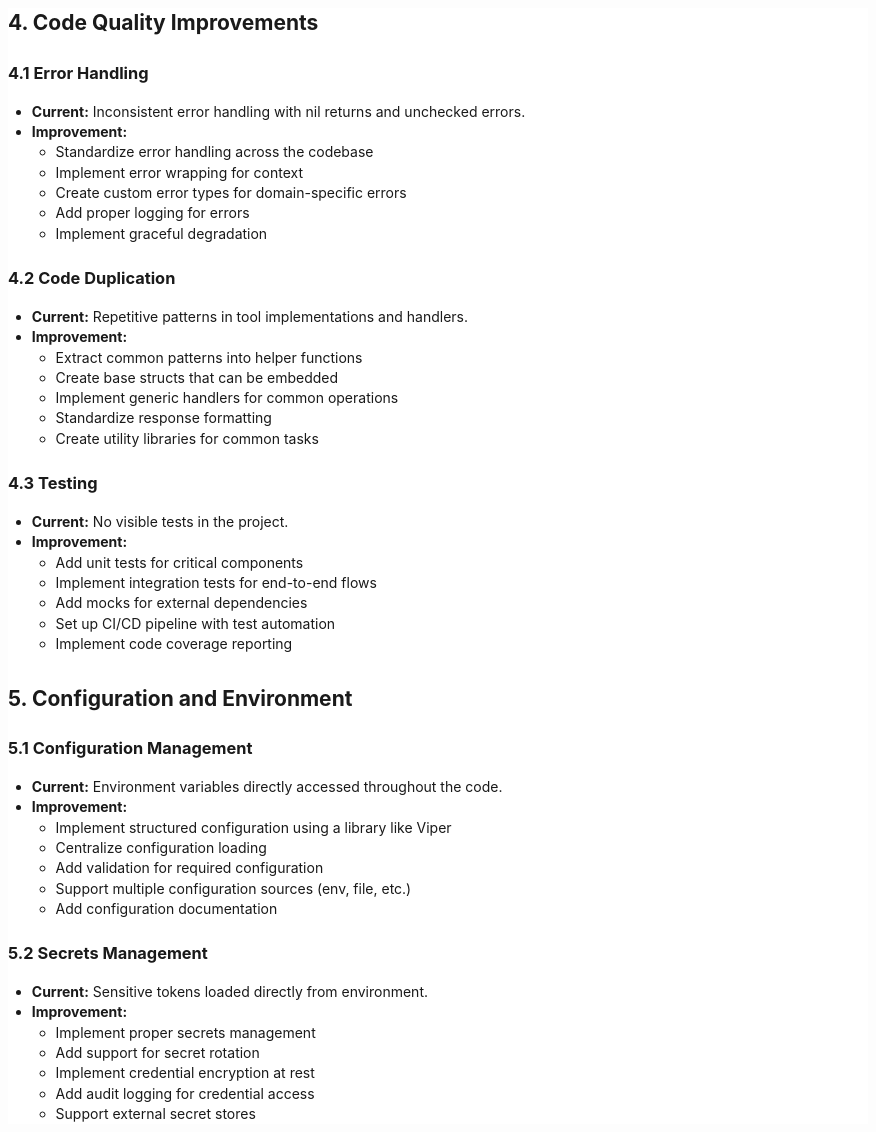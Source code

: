 ## 4. Code Quality Improvements

### 4.1 Error Handling

- **Current:** Inconsistent error handling with nil returns and unchecked errors.
- **Improvement:**
  - Standardize error handling across the codebase
  - Implement error wrapping for context
  - Create custom error types for domain-specific errors
  - Add proper logging for errors
  - Implement graceful degradation

### 4.2 Code Duplication

- **Current:** Repetitive patterns in tool implementations and handlers.
- **Improvement:**
  - Extract common patterns into helper functions
  - Create base structs that can be embedded
  - Implement generic handlers for common operations
  - Standardize response formatting
  - Create utility libraries for common tasks

### 4.3 Testing

- **Current:** No visible tests in the project.
- **Improvement:**
  - Add unit tests for critical components
  - Implement integration tests for end-to-end flows
  - Add mocks for external dependencies
  - Set up CI/CD pipeline with test automation
  - Implement code coverage reporting

## 5. Configuration and Environment

### 5.1 Configuration Management

- **Current:** Environment variables directly accessed throughout the code.
- **Improvement:**
  - Implement structured configuration using a library like Viper
  - Centralize configuration loading
  - Add validation for required configuration
  - Support multiple configuration sources (env, file, etc.)
  - Add configuration documentation

### 5.2 Secrets Management

- **Current:** Sensitive tokens loaded directly from environment.
- **Improvement:**
  - Implement proper secrets management
  - Add support for secret rotation
  - Implement credential encryption at rest
  - Add audit logging for credential access
  - Support external secret stores
